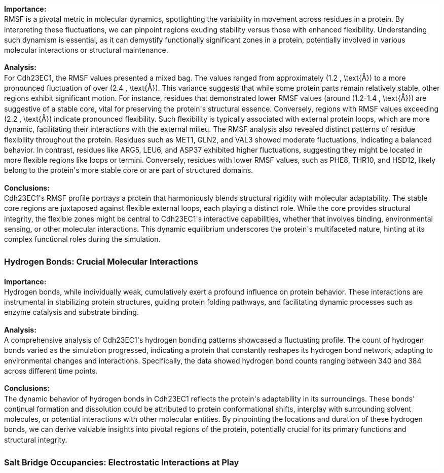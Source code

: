 **Importance:**  
RMSF is a pivotal metric in molecular dynamics, spotlighting the variability in movement across residues in a protein. By interpreting these fluctuations, we can pinpoint regions exuding stability versus those with enhanced flexibility. Understanding such dynamism is essential, as it can demystify functionally significant zones in a protein, potentially involved in various molecular interactions or structural maintenance.

**Analysis:**  
For Cdh23EC1, the RMSF values presented a mixed bag. The values ranged from approximately \(1.2 \, \text{Å}\) to a more pronounced fluctuation of over \(2.4 \, \text{Å}\). This variance suggests that while some protein parts remain relatively stable, other regions exhibit significant motion. For instance, residues that demonstrated lower RMSF values (around \(1.2-1.4 \, \text{Å}\)) are suggestive of a stable core, vital for preserving the protein's structural essence. Conversely, regions with RMSF values exceeding \(2.2 \, \text{Å}\) indicate pronounced flexibility. Such flexibility is typically associated with external protein loops, which are more dynamic, facilitating their interactions with the external milieu. The RMSF analysis also revealed distinct patterns of residue flexibility throughout the protein. Residues such as MET1, GLN2, and VAL3 showed moderate fluctuations, indicating a balanced behavior. In contrast, residues like ARG5, LEU6, and ASP37 exhibited higher fluctuations, suggesting they might be located in more flexible regions like loops or termini. Conversely, residues with lower RMSF values, such as PHE8, THR10, and HSD12, likely belong to the protein's more stable core or are part of structured domains.

**Conclusions:**  
Cdh23EC1's RMSF profile portrays a protein that harmoniously blends structural rigidity with molecular adaptability. The stable core regions are juxtaposed against flexible external loops, each playing a distinct role. While the core provides structural integrity, the flexible zones might be central to Cdh23EC1's interactive capabilities, whether that involves binding, environmental sensing, or other molecular interactions. This dynamic equilibrium underscores the protein's multifaceted nature, hinting at its complex functional roles during the simulation.

### **Hydrogen Bonds: Crucial Molecular Interactions**

**Importance:**  
Hydrogen bonds, while individually weak, cumulatively exert a profound influence on protein behavior. These interactions are instrumental in stabilizing protein structures, guiding protein folding pathways, and facilitating dynamic processes such as enzyme catalysis and substrate binding.

**Analysis:**  
A comprehensive analysis of Cdh23EC1's hydrogen bonding patterns showcased a fluctuating profile. The count of hydrogen bonds varied as the simulation progressed, indicating a protein that constantly reshapes its hydrogen bond network, adapting to environmental changes and interactions. Specifically, the data showed hydrogen bond counts ranging between 340 and 384 across different time points.

**Conclusions:**  
The dynamic behavior of hydrogen bonds in Cdh23EC1 reflects the protein's adaptability in its surroundings. These bonds' continual formation and dissolution could be attributed to protein conformational shifts, interplay with surrounding solvent molecules, or potential interactions with other molecular entities. By pinpointing the locations and duration of these hydrogen bonds, we can derive valuable insights into pivotal regions of the protein, potentially crucial for its primary functions and structural integrity.


### **Salt Bridge Occupancies: Electrostatic Interactions at Play**
